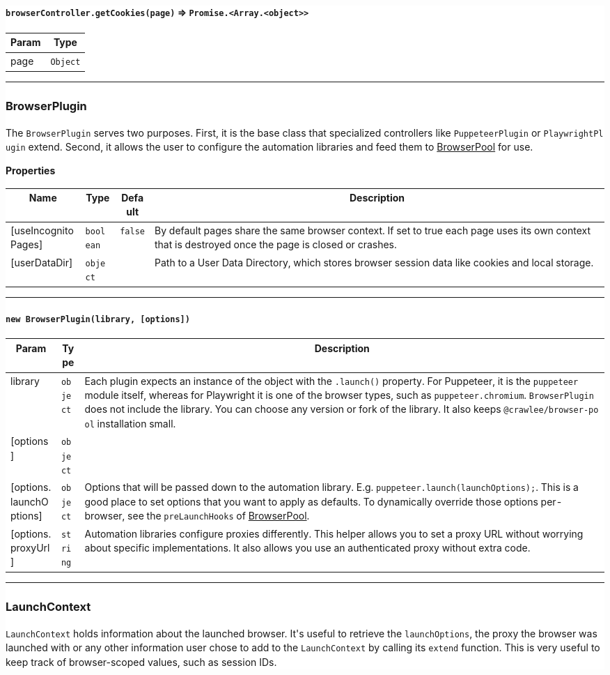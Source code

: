 <a name="BrowserController+getCookies"></a>

#### `browserController.getCookies(page)` ⇒ <code>Promise.&lt;Array.&lt;object&gt;&gt;</code>

| Param | Type |
| --- | --- |
| page | <code>Object</code> |


* * *

<a name="BrowserPlugin"></a>

### BrowserPlugin
The `BrowserPlugin` serves two purposes. First, it is the base class that
specialized controllers like `PuppeteerPlugin` or `PlaywrightPlugin` extend.
Second, it allows the user to configure the automation libraries and
feed them to [BrowserPool](#BrowserPool) for use.

**Properties**

| Name | Type | Default | Description |
| --- | --- | --- | --- |
| [useIncognitoPages] | <code>boolean</code> | <code>false</code> | By default pages share the same browser context.  If set to true each page uses its own context that is destroyed once the page is closed or crashes. |
| [userDataDir] | <code>object</code> |  | Path to a User Data Directory, which stores browser session data like cookies and local storage. |


* * *

<a name="new_BrowserPlugin_new"></a>

#### `new BrowserPlugin(library, [options])`

| Param | Type | Description |
| --- | --- | --- |
| library | <code>object</code> | Each plugin expects an instance of the object with the `.launch()` property.  For Puppeteer, it is the `puppeteer` module itself, whereas for Playwright  it is one of the browser types, such as `puppeteer.chromium`.  `BrowserPlugin` does not include the library. You can choose any version  or fork of the library. It also keeps `@crawlee/browser-pool` installation small. |
| [options] | <code>object</code> |  |
| [options.launchOptions] | <code>object</code> | Options that will be passed down to the automation library. E.g.  `puppeteer.launch(launchOptions);`. This is a good place to set  options that you want to apply as defaults. To dynamically override  those options per-browser, see the `preLaunchHooks` of [BrowserPool](#BrowserPool). |
| [options.proxyUrl] | <code>string</code> | Automation libraries configure proxies differently. This helper allows you  to set a proxy URL without worrying about specific implementations.  It also allows you use an authenticated proxy without extra code. |


* * *

<a name="LaunchContext"></a>

### LaunchContext
`LaunchContext` holds information about the launched browser. It's useful
to retrieve the `launchOptions`, the proxy the browser was launched with
or any other information user chose to add to the `LaunchContext` by calling
its `extend` function. This is very useful to keep track of browser-scoped
values, such as session IDs.
